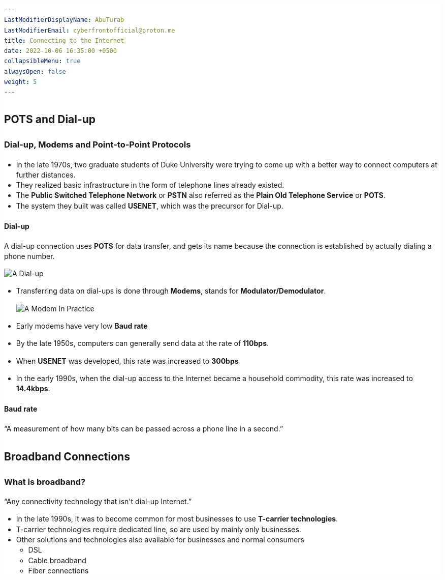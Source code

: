 ```yaml
---
LastModifierDisplayName: AbuTurab
LastModifierEmail: cyberfrontofficial@proton.me
title: Connecting to the Internet
date: 2022-10-06 16:35:00 +0500
collapsibleMenu: true
alwaysOpen: false
weight: 5
---
```


## **POTS and Dial-up**

### **Dial-up, Modems and Point-to-Point Protocols**

- In the late 1970s, two graduate students of Duke University were trying to come up with a better way to connect computers at further distances.
- They realized basic infrastructure in the form of telephone lines already existed.
- The **Public Switched Telephone Network** or **PSTN** also referred as the **Plain Old Telephone Service** or **POTS**.
- The system they built was called **USENET**, which was the precursor for Dial-up.

#### Dial-up
  
  A dial-up connection uses **POTS** for data transfer, and gets its name because the connection is established by actually dialing a phone number.
  
  ![A Dial-up](/notes/Connecting%20to%20the%20Internet.png)
  
- Transferring data on dial-ups is done through **Modems**, stands for **Modulator/Demodulator**.
  
  ![A Modem In Practice](/notes/Connecting%20to%20the%20Internet-1.png)
  
- Early modems have very low **Baud rate**
- By the late 1950s, computers can generally send data at the rate of **110bps**.
- When **USENET** was developed, this rate was increased to **300bps**
- In the early 1990s, when the dial-up access to the Internet became a household commodity, this rate was increased to **14.4kbps**.

#### Baud rate
  
  “A measurement of how many bits can be passed across a phone line in a second.”

## **Broadband Connections**

### What is broadband?
  
  “Any connectivity technology that isn't dial-up Internet.”
- In the late 1990s, it was to become common for most businesses to use **T-carrier technologies**.
- T-carrier technologies require dedicated line, so are used by mainly only businesses.
- Other solutions and technologies also available for businesses and normal consumers
  + DSL
  + Cable broadband
  + Fiber connections
